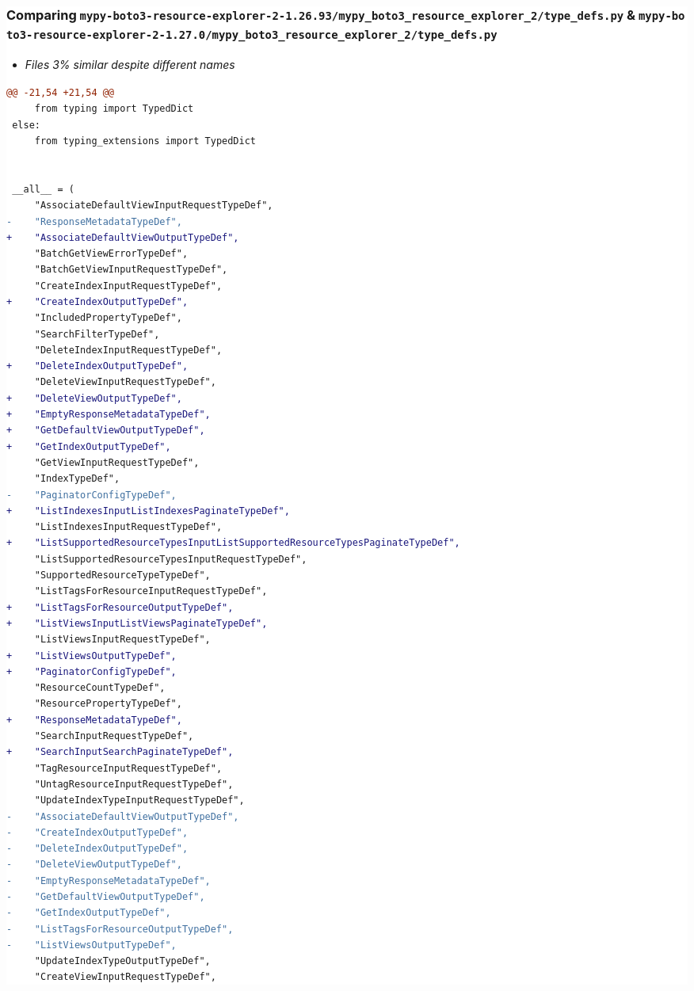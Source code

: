 ### Comparing `mypy-boto3-resource-explorer-2-1.26.93/mypy_boto3_resource_explorer_2/type_defs.py` & `mypy-boto3-resource-explorer-2-1.27.0/mypy_boto3_resource_explorer_2/type_defs.py`

 * *Files 3% similar despite different names*

```diff
@@ -21,54 +21,54 @@
     from typing import TypedDict
 else:
     from typing_extensions import TypedDict
 
 
 __all__ = (
     "AssociateDefaultViewInputRequestTypeDef",
-    "ResponseMetadataTypeDef",
+    "AssociateDefaultViewOutputTypeDef",
     "BatchGetViewErrorTypeDef",
     "BatchGetViewInputRequestTypeDef",
     "CreateIndexInputRequestTypeDef",
+    "CreateIndexOutputTypeDef",
     "IncludedPropertyTypeDef",
     "SearchFilterTypeDef",
     "DeleteIndexInputRequestTypeDef",
+    "DeleteIndexOutputTypeDef",
     "DeleteViewInputRequestTypeDef",
+    "DeleteViewOutputTypeDef",
+    "EmptyResponseMetadataTypeDef",
+    "GetDefaultViewOutputTypeDef",
+    "GetIndexOutputTypeDef",
     "GetViewInputRequestTypeDef",
     "IndexTypeDef",
-    "PaginatorConfigTypeDef",
+    "ListIndexesInputListIndexesPaginateTypeDef",
     "ListIndexesInputRequestTypeDef",
+    "ListSupportedResourceTypesInputListSupportedResourceTypesPaginateTypeDef",
     "ListSupportedResourceTypesInputRequestTypeDef",
     "SupportedResourceTypeTypeDef",
     "ListTagsForResourceInputRequestTypeDef",
+    "ListTagsForResourceOutputTypeDef",
+    "ListViewsInputListViewsPaginateTypeDef",
     "ListViewsInputRequestTypeDef",
+    "ListViewsOutputTypeDef",
+    "PaginatorConfigTypeDef",
     "ResourceCountTypeDef",
     "ResourcePropertyTypeDef",
+    "ResponseMetadataTypeDef",
     "SearchInputRequestTypeDef",
+    "SearchInputSearchPaginateTypeDef",
     "TagResourceInputRequestTypeDef",
     "UntagResourceInputRequestTypeDef",
     "UpdateIndexTypeInputRequestTypeDef",
-    "AssociateDefaultViewOutputTypeDef",
-    "CreateIndexOutputTypeDef",
-    "DeleteIndexOutputTypeDef",
-    "DeleteViewOutputTypeDef",
-    "EmptyResponseMetadataTypeDef",
-    "GetDefaultViewOutputTypeDef",
-    "GetIndexOutputTypeDef",
-    "ListTagsForResourceOutputTypeDef",
-    "ListViewsOutputTypeDef",
     "UpdateIndexTypeOutputTypeDef",
     "CreateViewInputRequestTypeDef",
```